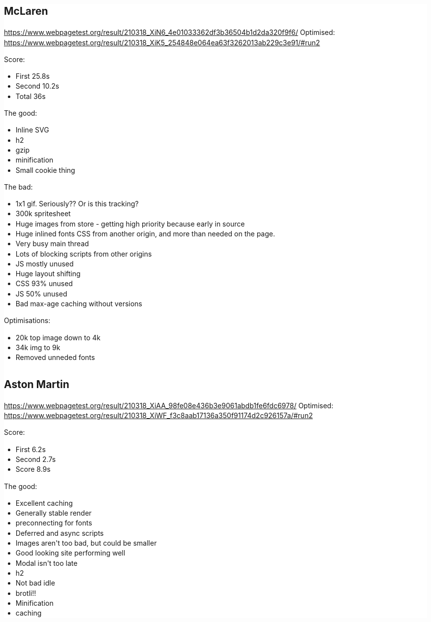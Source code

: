 ## McLaren

https://www.webpagetest.org/result/210318_XiN6_4e01033362df3b36504b1d2da320f9f6/
Optimised: https://www.webpagetest.org/result/210318_XiK5_254848e064ea63f3262013ab229c3e91/#run2

Score:

- First 25.8s
- Second 10.2s
- Total 36s

The good:

- Inline SVG
- h2
- gzip
- minification
- Small cookie thing

The bad:

- 1x1 gif. Seriously?? Or is this tracking?
- 300k spritesheet
- Huge images from store - getting high priority because early in source
- Huge inlined fonts CSS from another origin, and more than needed on the page.
- Very busy main thread
- Lots of blocking scripts from other origins
- JS mostly unused
- Huge layout shifting
- CSS 93% unused
- JS 50% unused
- Bad max-age caching without versions

Optimisations:

- 20k top image down to 4k
- 34k img to 9k
- Removed unneded fonts

## Aston Martin

https://www.webpagetest.org/result/210318_XiAA_98fe08e436b3e9061abdb1fe6fdc6978/
Optimised: https://www.webpagetest.org/result/210318_XiWF_f3c8aab17136a350f91174d2c926157a/#run2

Score:

- First 6.2s
- Second 2.7s
- Score 8.9s

The good:

- Excellent caching
- Generally stable render
- preconnecting for fonts
- Deferred and async scripts
- Images aren't too bad, but could be smaller
- Good looking site performing well
- Modal isn't too late
- h2
- Not bad idle
- brotli!!
- Minification
- caching
